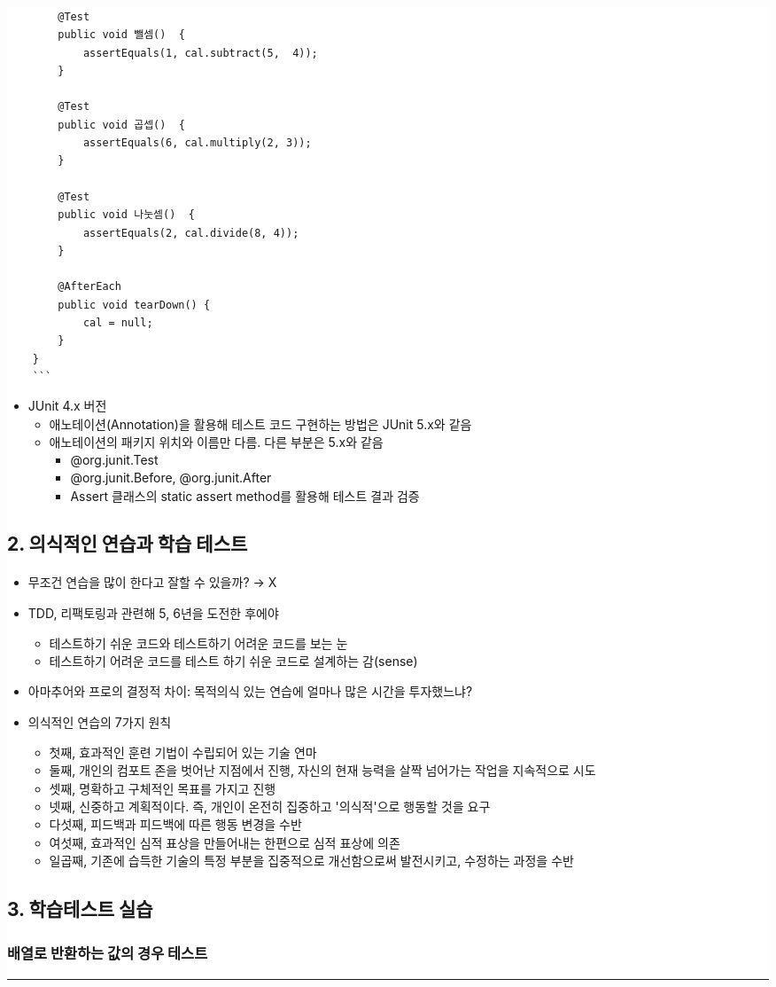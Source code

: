             @Test
            public void 뺄셈()  {
                assertEquals(1, cal.subtract(5,  4));
            }

            @Test
            public void 곱셉()  {
                assertEquals(6, cal.multiply(2, 3));
            }

            @Test
            public void 나눗셈()  {
                assertEquals(2, cal.divide(8, 4));
            }

            @AfterEach
            public void tearDown() {
                cal = null;
            }
        }
        ```

- JUnit 4.x 버전
    - 애노테이션(Annotation)을 활용해 테스트 코드 구현하는 방법은 JUnit 5.x와 같음
    - 애노테이션의 패키지 위치와 이름만 다름. 다른 부분은 5.x와 같음
        - @org.junit.Test
        - @org.junit.Before, @org.junit.After
        - Assert 클래스의 static assert method를 활용해 테스트 결과 검증


## 2. 의식적인 연습과 학습 테스트

- 무조건 연습을 많이 한다고 잘할 수 있을까? → X
- TDD, 리팩토링과 관련해 5, 6년을 도전한 후에야
    - 테스트하기 쉬운 코드와 테스트하기 어려운 코드를 보는 눈
    - 테스트하기 어려운 코드를 테스트 하기 쉬운 코드로 설계하는 감(sense)

- 아마추어와 프로의 결정적 차이: 목적의식 있는 연습에 얼마나 많은 시간을 투자했느냐?
- 의식적인 연습의 7가지 원칙
    - 첫째, 효과적인 훈련 기법이 수립되어 있는 기술 연마
    - 둘째, 개인의 컴포트 존을 벗어난 지점에서 진행, 자신의 현재 능력을 살짝 넘어가는 작업을 지속적으로 시도
    - 셋째, 명확하고 구체적인 목표를 가지고 진행
    - 넷째, 신중하고 계획적이다. 즉, 개인이 온전히 집중하고 '의식적'으로 행동할 것을 요구
    - 다섯째, 피드백과 피드백에 따른 행동 변경을 수반
    - 여섯째, 효과적인 심적 표상을 만들어내는 한편으로 심적 표상에 의존
    - 일곱째, 기존에 습득한 기술의 특정 부분을 집중적으로 개선함으로써 발전시키고, 수정하는 과정을 수반


## 3. 학습테스트 실습

### 배열로 반환하는 값의 경우 테스트

---
